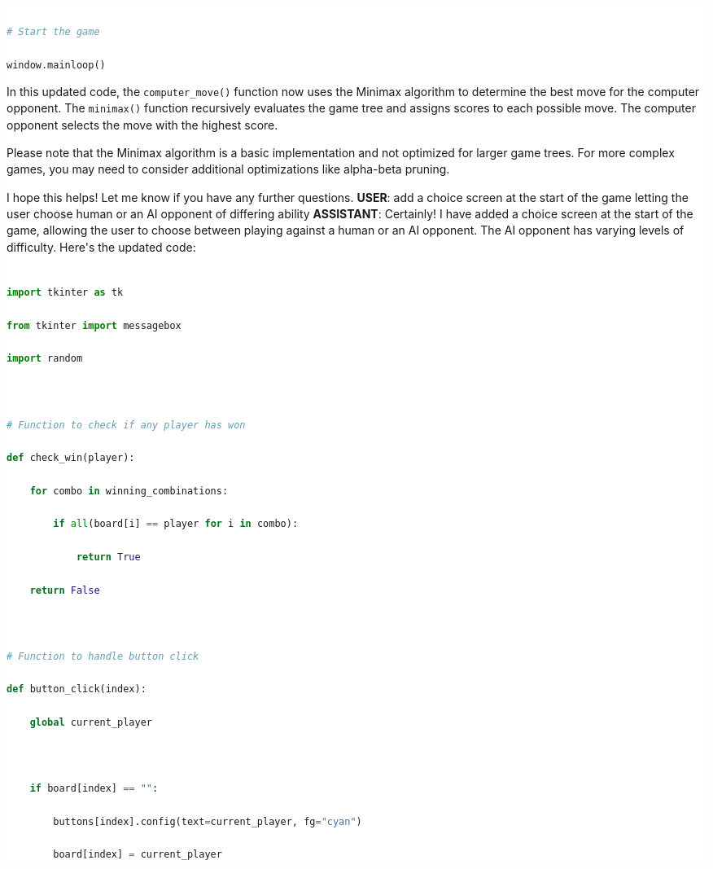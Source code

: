 ```python

# Start the game

window.mainloop()

```



In this updated code, the `computer_move()` function now uses the Minimax algorithm to determine the best move for the computer opponent. The `minimax()` function recursively evaluates the game tree and assigns scores to each possible move. The computer opponent selects the move with the highest score.



Please note that the Minimax algorithm is a basic implementation and not optimized for larger game trees. For more complex games, you may need to consider additional optimizations like alpha-beta pruning.



I hope this helps! Let me know if you have any further questions.
**USER**: add a choice screen at the start of the game letting the user choose human or an AI opponent of differing ability 
**ASSISTANT**: Certainly! I have added a choice screen at the start of the game, allowing the user to choose between playing against a human or an AI opponent. The AI opponent has varying levels of difficulty. Here's the updated code:



```python

import tkinter as tk

from tkinter import messagebox

import random



# Function to check if any player has won

def check_win(player):

    for combo in winning_combinations:

        if all(board[i] == player for i in combo):

            return True

    return False



# Function to handle button click

def button_click(index):

    global current_player



    if board[index] == "":

        buttons[index].config(text=current_player, fg="cyan")

        board[index] = current_player

```